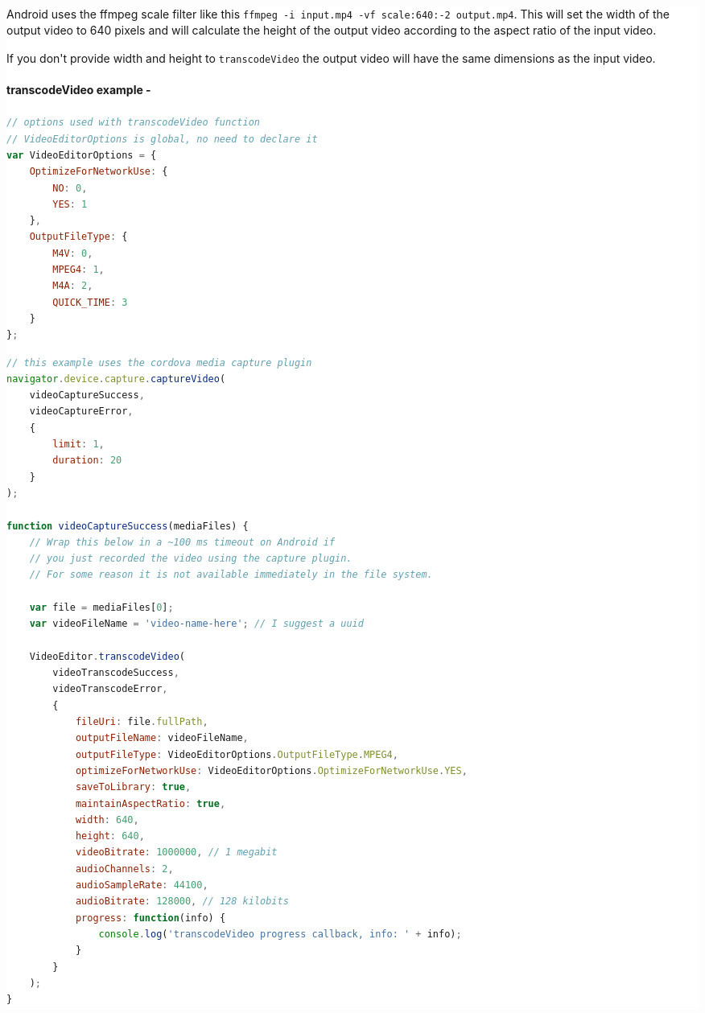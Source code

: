 Android uses the ffmpeg scale filter like this `ffmpeg -i input.mp4 -vf scale:640:-2 output.mp4`.  This will set the width of the output video to 640 pixels and will calculate the height of the output video according to the aspect ratio of the input video.

If you don't provide width and height to `transcodeVideo` the output video will have the same dimensions as the input video.

#### transcodeVideo example -
```javascript
// options used with transcodeVideo function
// VideoEditorOptions is global, no need to declare it
var VideoEditorOptions = {
    OptimizeForNetworkUse: {
        NO: 0,
        YES: 1
    },
    OutputFileType: {
        M4V: 0,
        MPEG4: 1,
        M4A: 2,
        QUICK_TIME: 3
    }
};
```
```javascript
// this example uses the cordova media capture plugin
navigator.device.capture.captureVideo(
    videoCaptureSuccess,
    videoCaptureError,
    {
        limit: 1,
        duration: 20
    }
);

function videoCaptureSuccess(mediaFiles) {
    // Wrap this below in a ~100 ms timeout on Android if
    // you just recorded the video using the capture plugin.
    // For some reason it is not available immediately in the file system.

    var file = mediaFiles[0];
    var videoFileName = 'video-name-here'; // I suggest a uuid

    VideoEditor.transcodeVideo(
        videoTranscodeSuccess,
        videoTranscodeError,
        {
            fileUri: file.fullPath,
            outputFileName: videoFileName,
            outputFileType: VideoEditorOptions.OutputFileType.MPEG4,
            optimizeForNetworkUse: VideoEditorOptions.OptimizeForNetworkUse.YES,
            saveToLibrary: true,
            maintainAspectRatio: true,
            width: 640,
            height: 640,
            videoBitrate: 1000000, // 1 megabit
            audioChannels: 2,
            audioSampleRate: 44100,
            audioBitrate: 128000, // 128 kilobits
            progress: function(info) {
                console.log('transcodeVideo progress callback, info: ' + info);
            }
        }
    );
}
```